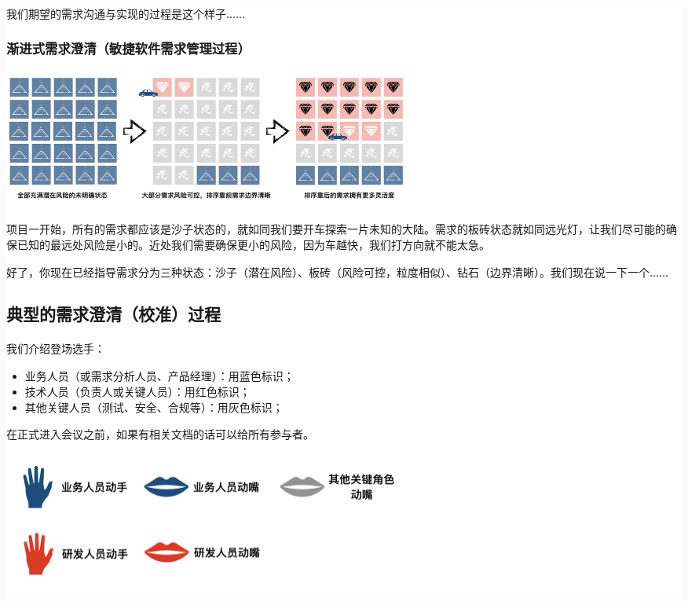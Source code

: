 我们期望的需求沟通与实现的过程是这个样子……

### 渐进式需求澄清（敏捷软件需求管理过程）

<img src="pictures/requirement_calibration_agile_way.png" alt="敏捷方式的研发过程" style="zoom:50%;"/>

项目一开始，所有的需求都应该是沙子状态的，就如同我们要开车探索一片未知的大陆。需求的板砖状态就如同远光灯，让我们尽可能的确保已知的最远处风险是小的。近处我们需要确保更小的风险，因为车越快，我们打方向就不能太急。

好了，你现在已经指导需求分为三种状态：沙子（潜在风险）、板砖（风险可控，粒度相似）、钻石（边界清晰）。我们现在说一下一个……

## 典型的需求澄清（校准）过程

我们介绍登场选手：

* 业务人员（或需求分析人员、产品经理）：用蓝色标识；
* 技术人员（负责人或关键人员）：用红色标识；
* 其他关键人员（测试、安全、合规等）：用灰色标识；

在正式进入会议之前，如果有相关文档的话可以给所有参与者。

<img src="pictures/requirement_calibration_step_icons.png" alt="图标示例" style="zoom:50%;"/>

